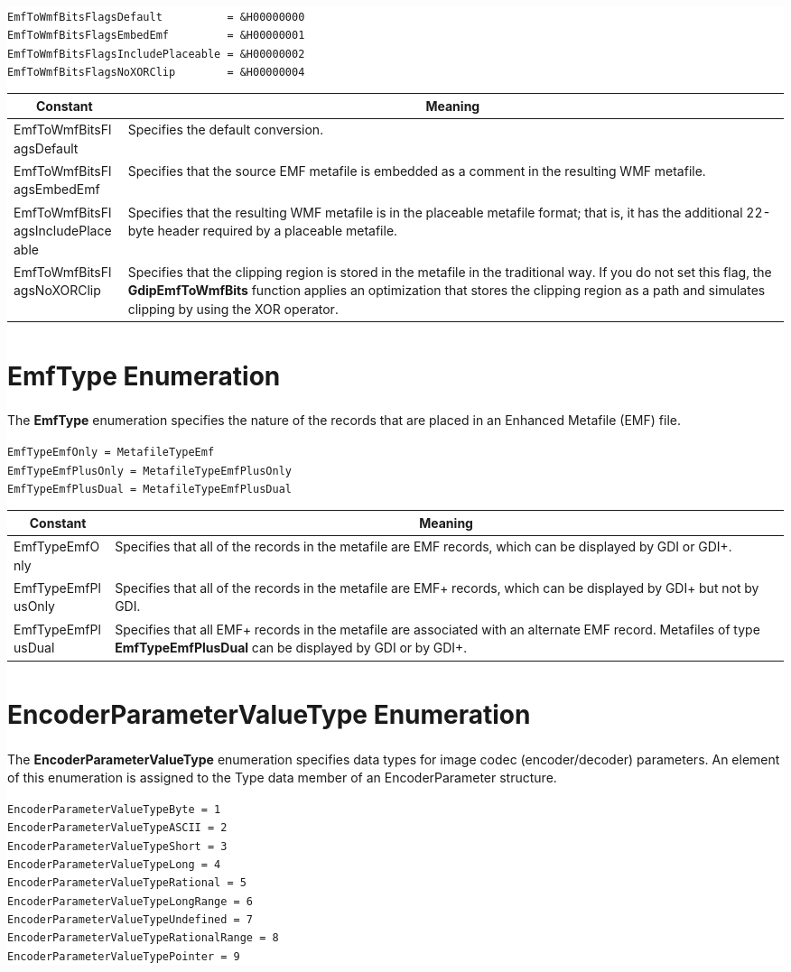 ```
EmfToWmfBitsFlagsDefault          = &H00000000
EmfToWmfBitsFlagsEmbedEmf         = &H00000001
EmfToWmfBitsFlagsIncludePlaceable = &H00000002
EmfToWmfBitsFlagsNoXORClip        = &H00000004
```

| Constant   | Meaning     |
| ---------- | ----------- |
| EmfToWmfBitsFlagsDefault | Specifies the default conversion. |
| EmfToWmfBitsFlagsEmbedEmf | Specifies that the source EMF metafile is embedded as a comment in the resulting WMF metafile.|
| EmfToWmfBitsFlagsIncludePlaceable | Specifies that the resulting WMF metafile is in the placeable metafile format; that is, it has the additional 22-byte header required by a placeable metafile. |
| EmfToWmfBitsFlagsNoXORClip | Specifies that the clipping region is stored in the metafile in the traditional way. If you do not set this flag, the **GdipEmfToWmfBits** function applies an optimization that stores the clipping region as a path and simulates clipping by using the XOR operator. |

# <a name="EmfType"></a>EmfType Enumeration

The **EmfType** enumeration specifies the nature of the records that are placed in an Enhanced Metafile (EMF) file.

```
EmfTypeEmfOnly = MetafileTypeEmf
EmfTypeEmfPlusOnly = MetafileTypeEmfPlusOnly
EmfTypeEmfPlusDual = MetafileTypeEmfPlusDual
```

| Constant   | Meaning     |
| ---------- | ----------- |
| EmfTypeEmfOnly | Specifies that all of the records in the metafile are EMF records, which can be displayed by GDI or GDI+. |
| EmfTypeEmfPlusOnly | Specifies that all of the records in the metafile are EMF+ records, which can be displayed by GDI+ but not by GDI. |
| EmfTypeEmfPlusDual | Specifies that all EMF+ records in the metafile are associated with an alternate EMF record. Metafiles of type **EmfTypeEmfPlusDual** can be displayed by GDI or by GDI+. |

# <a name="EncoderParameterValueType"></a>EncoderParameterValueType Enumeration

The **EncoderParameterValueType** enumeration specifies data types for image codec (encoder/decoder) parameters. An element of this enumeration is assigned to the Type data member of an EncoderParameter structure. 

```
EncoderParameterValueTypeByte = 1
EncoderParameterValueTypeASCII = 2
EncoderParameterValueTypeShort = 3
EncoderParameterValueTypeLong = 4
EncoderParameterValueTypeRational = 5
EncoderParameterValueTypeLongRange = 6
EncoderParameterValueTypeUndefined = 7
EncoderParameterValueTypeRationalRange = 8
EncoderParameterValueTypePointer = 9
```

